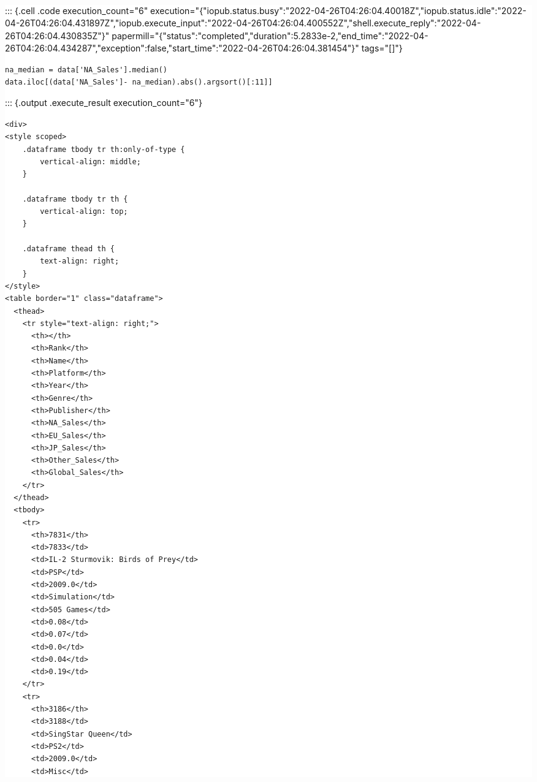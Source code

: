 ::: {.cell .code execution_count="6" execution="{\"iopub.status.busy\":\"2022-04-26T04:26:04.40018Z\",\"iopub.status.idle\":\"2022-04-26T04:26:04.431897Z\",\"iopub.execute_input\":\"2022-04-26T04:26:04.400552Z\",\"shell.execute_reply\":\"2022-04-26T04:26:04.430835Z\"}" papermill="{\"status\":\"completed\",\"duration\":5.2833e-2,\"end_time\":\"2022-04-26T04:26:04.434287\",\"exception\":false,\"start_time\":\"2022-04-26T04:26:04.381454\"}" tags="[]"}
``` {.python}
na_median = data['NA_Sales'].median()
data.iloc[(data['NA_Sales']- na_median).abs().argsort()[:11]]
```

::: {.output .execute_result execution_count="6"}
```{=html}
<div>
<style scoped>
    .dataframe tbody tr th:only-of-type {
        vertical-align: middle;
    }

    .dataframe tbody tr th {
        vertical-align: top;
    }

    .dataframe thead th {
        text-align: right;
    }
</style>
<table border="1" class="dataframe">
  <thead>
    <tr style="text-align: right;">
      <th></th>
      <th>Rank</th>
      <th>Name</th>
      <th>Platform</th>
      <th>Year</th>
      <th>Genre</th>
      <th>Publisher</th>
      <th>NA_Sales</th>
      <th>EU_Sales</th>
      <th>JP_Sales</th>
      <th>Other_Sales</th>
      <th>Global_Sales</th>
    </tr>
  </thead>
  <tbody>
    <tr>
      <th>7831</th>
      <td>7833</td>
      <td>IL-2 Sturmovik: Birds of Prey</td>
      <td>PSP</td>
      <td>2009.0</td>
      <td>Simulation</td>
      <td>505 Games</td>
      <td>0.08</td>
      <td>0.07</td>
      <td>0.0</td>
      <td>0.04</td>
      <td>0.19</td>
    </tr>
    <tr>
      <th>3186</th>
      <td>3188</td>
      <td>SingStar Queen</td>
      <td>PS2</td>
      <td>2009.0</td>
      <td>Misc</td>
```